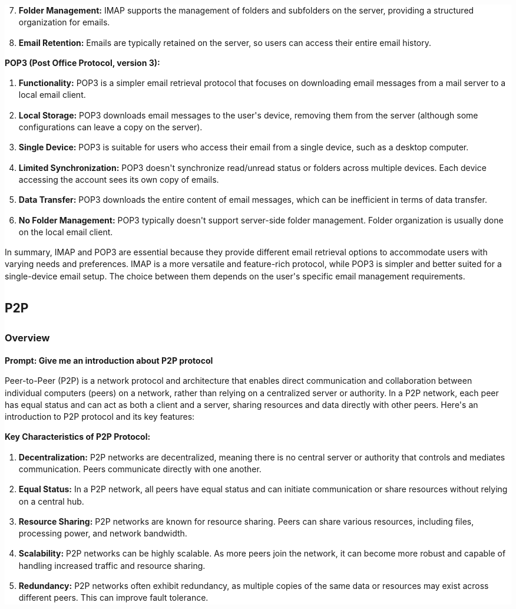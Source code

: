 7. **Folder Management:** IMAP supports the management of folders and subfolders on the server, providing a structured organization for emails.

8. **Email Retention:** Emails are typically retained on the server, so users can access their entire email history.

**POP3 (Post Office Protocol, version 3):**

1. **Functionality:** POP3 is a simpler email retrieval protocol that focuses on downloading email messages from a mail server to a local email client.

2. **Local Storage:** POP3 downloads email messages to the user's device, removing them from the server (although some configurations can leave a copy on the server).

3. **Single Device:** POP3 is suitable for users who access their email from a single device, such as a desktop computer.

4. **Limited Synchronization:** POP3 doesn't synchronize read/unread status or folders across multiple devices. Each device accessing the account sees its own copy of emails.

5. **Data Transfer:** POP3 downloads the entire content of email messages, which can be inefficient in terms of data transfer.

6. **No Folder Management:** POP3 typically doesn't support server-side folder management. Folder organization is usually done on the local email client.

In summary, IMAP and POP3 are essential because they provide different email retrieval options to accommodate users with varying needs and preferences. IMAP is a more versatile and feature-rich protocol, while POP3 is simpler and better suited for a single-device email setup. The choice between them depends on the user's specific email management requirements.

## P2P

### Overview

**Prompt: Give me an introduction about P2P protocol**

Peer-to-Peer (P2P) is a network protocol and architecture that enables direct communication and collaboration between individual computers (peers) on a network, rather than relying on a centralized server or authority. In a P2P network, each peer has equal status and can act as both a client and a server, sharing resources and data directly with other peers. Here's an introduction to P2P protocol and its key features:

**Key Characteristics of P2P Protocol:**

1. **Decentralization:** P2P networks are decentralized, meaning there is no central server or authority that controls and mediates communication. Peers communicate directly with one another.

2. **Equal Status:** In a P2P network, all peers have equal status and can initiate communication or share resources without relying on a central hub.

3. **Resource Sharing:** P2P networks are known for resource sharing. Peers can share various resources, including files, processing power, and network bandwidth.

4. **Scalability:** P2P networks can be highly scalable. As more peers join the network, it can become more robust and capable of handling increased traffic and resource sharing.

5. **Redundancy:** P2P networks often exhibit redundancy, as multiple copies of the same data or resources may exist across different peers. This can improve fault tolerance.
